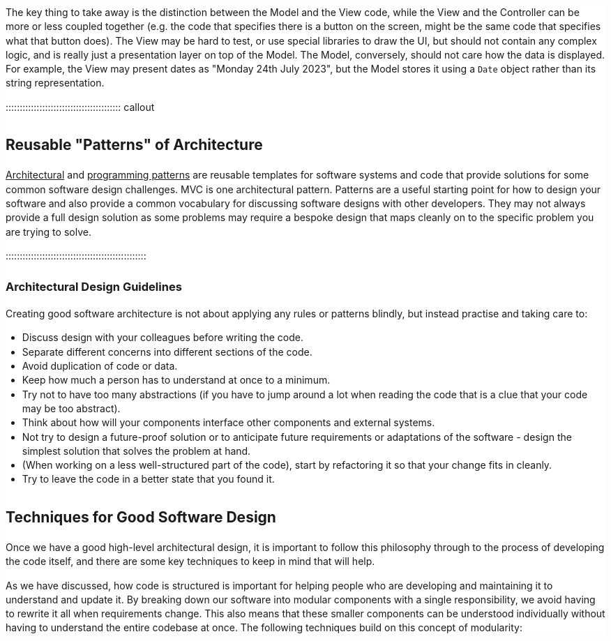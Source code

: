 The key thing to take away is the distinction between the Model and the View code, while
the View and the Controller can be more or less coupled together (e.g. the code that specifies
there is a button on the screen, might be the same code that specifies what that button does).
The View may be hard to test, or use special libraries to draw the UI, but should not contain any
complex logic, and is really just a presentation layer on top of the Model.
The Model, conversely, should not care how the data is displayed.
For example, the View may present dates as "Monday 24th July 2023",
but the Model stores it using a `Date` object rather than its string representation.

:::::::::::::::::::::::::::::::::::::::::  callout

## Reusable "Patterns" of Architecture

[Architectural](https://www.redhat.com/architect/14-software-architecture-patterns) and
[programming patterns](https://refactoring.guru/design-patterns/catalog) are reusable templates for
software systems and code that provide solutions for some common software design challenges.
MVC is one architectural pattern.
Patterns are a useful starting point for how to design your software and also provide
a common vocabulary for discussing software designs with other developers.
They may not always provide a full design solution as some problems may require
a bespoke design that maps cleanly on to the specific problem you are trying to solve.


::::::::::::::::::::::::::::::::::::::::::::::::::

### Architectural Design Guidelines

Creating good software architecture is not about applying any rules or patterns blindly,
but instead practise and taking care to:

- Discuss design with your colleagues before writing the code.
- Separate different concerns into different sections of the code.
- Avoid duplication of code or data.
- Keep how much a person has to understand at once to a minimum.
- Try not to have too many abstractions (if you have to jump around a lot when reading the
  code that is a clue that your code may be too abstract).
- Think about how will your components interface other components and external systems.
- Not try to design a future-proof solution or to anticipate future requirements or adaptations
  of the software - design the simplest solution that solves the problem at hand.
- (When working on a less well-structured part of the code), start by refactoring it so that your
  change fits in cleanly.
- Try to leave the code in a better state that you found it.

## Techniques for Good Software Design

Once we have a good high-level architectural design,
it is important to follow this philosophy through to the process of developing the code itself,
and there are some key techniques to keep in mind that will help.

As we have discussed,
how code is structured is important for helping people who are developing and maintaining it
to understand and update it.
By breaking down our software into modular components with a single responsibility,
we avoid having to rewrite it all when requirements change.
This also means that these smaller components can be understood individually without having to understand
the entire codebase at once.
The following techniques build on this concept of modularity:
